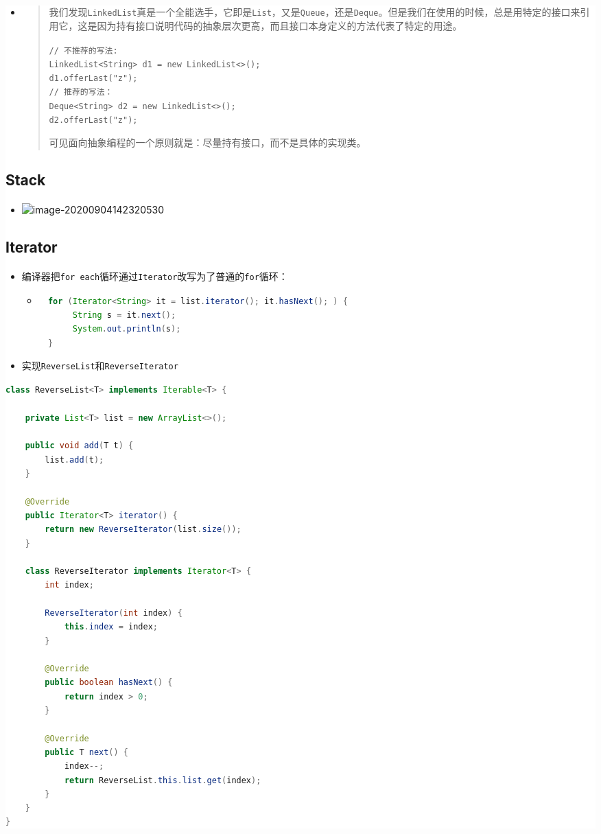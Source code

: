 - > 我们发现`LinkedList`真是一个全能选手，它即是`List`，又是`Queue`，还是`Deque`。但是我们在使用的时候，总是用特定的接口来引用它，这是因为持有接口说明代码的抽象层次更高，而且接口本身定义的方法代表了特定的用途。
    >
    > ```
    > // 不推荐的写法:
    > LinkedList<String> d1 = new LinkedList<>();
    > d1.offerLast("z");
    > // 推荐的写法：
    > Deque<String> d2 = new LinkedList<>();
    > d2.offerLast("z");
    > ```
    >
    > 可见面向抽象编程的一个原则就是：尽量持有接口，而不是具体的实现类。

## Stack

- ![image-20200904142320530](/home/lemon/Workspace/myCheatSheet/Leetcode/Java/pic/image-20200904142320530.png)

## Iterator

- 编译器把`for each`循环通过`Iterator`改写为了普通的`for`循环：

    - ```java
        for (Iterator<String> it = list.iterator(); it.hasNext(); ) {
             String s = it.next();
             System.out.println(s);
        }
        ```

- 实现`ReverseList`和`ReverseIterator`

```java
class ReverseList<T> implements Iterable<T> {

    private List<T> list = new ArrayList<>();

    public void add(T t) {
        list.add(t);
    }

    @Override
    public Iterator<T> iterator() {
        return new ReverseIterator(list.size());
    }

    class ReverseIterator implements Iterator<T> {
        int index;

        ReverseIterator(int index) {
            this.index = index;
        }

        @Override
        public boolean hasNext() {
            return index > 0;
        }

        @Override
        public T next() {
            index--;
            return ReverseList.this.list.get(index);
        }
    }
}
```